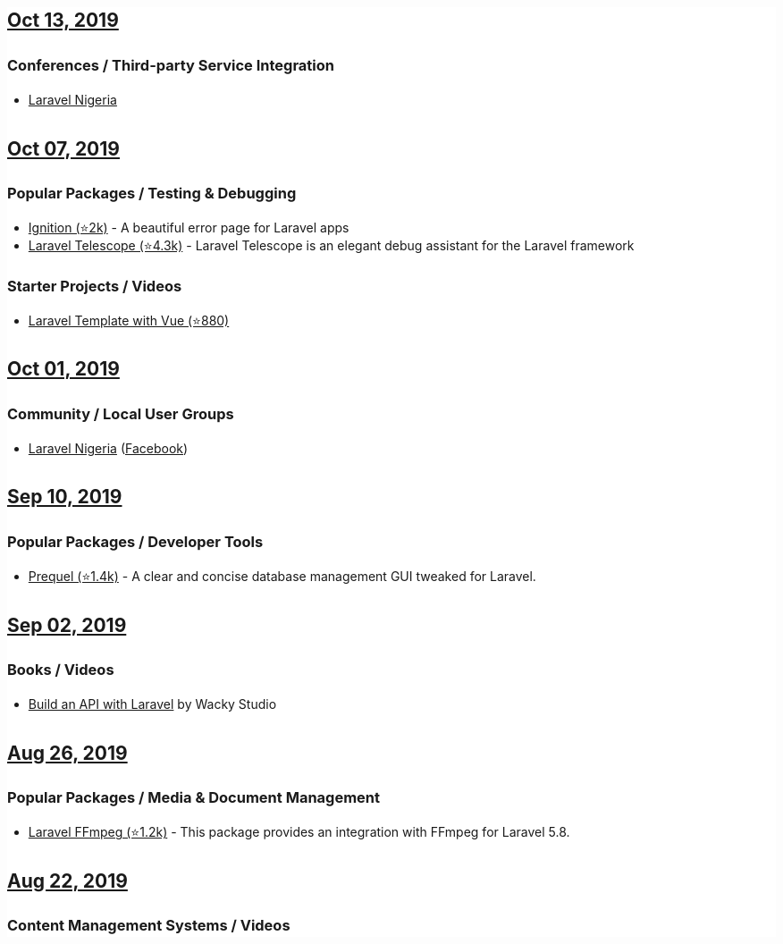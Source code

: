 ## [Oct 13, 2019](/content/2019/10/13/README.md)

### Conferences / Third-party Service Integration

*   [Laravel Nigeria](https://laravelnigeria.com)

## [Oct 07, 2019](/content/2019/10/07/README.md)

### Popular Packages / Testing & Debugging

*   [Ignition (⭐2k)](https://github.com/facade/ignition) - A beautiful error page for Laravel apps
*   [Laravel Telescope (⭐4.3k)](https://github.com/laravel/telescope) - Laravel Telescope is an elegant debug assistant for the Laravel framework

### Starter Projects / Videos

*   [Laravel Template with Vue (⭐880)](https://github.com/wmhello/laravel_template_with_vue)

## [Oct 01, 2019](/content/2019/10/01/README.md)

### Community / Local User Groups

*   [Laravel Nigeria](http://www.laravelnigeria.com/) ([Facebook](https://www.facebook.com/groups/laravelnigeria/))

## [Sep 10, 2019](/content/2019/09/10/README.md)

### Popular Packages / Developer Tools

*   [Prequel (⭐1.4k)](https://github.com/Protoqol/Prequel/) - A clear and concise database management GUI tweaked for Laravel.

## [Sep 02, 2019](/content/2019/09/02/README.md)

### Books / Videos

*   [Build an API with Laravel](https://buildanapi.com) by Wacky Studio

## [Aug 26, 2019](/content/2019/08/26/README.md)

### Popular Packages / Media & Document Management

*   [Laravel FFmpeg (⭐1.2k)](https://github.com/pascalbaljetmedia/laravel-ffmpeg) - This package provides an integration with FFmpeg for Laravel 5.8.

## [Aug 22, 2019](/content/2019/08/22/README.md)

### Content Management Systems / Videos
